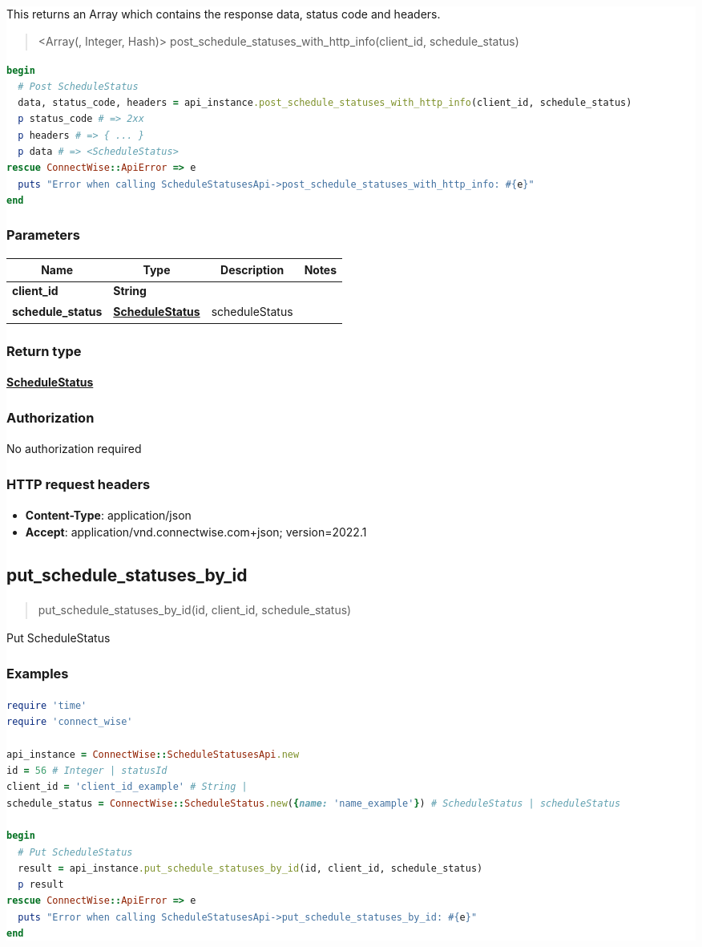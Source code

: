 This returns an Array which contains the response data, status code and headers.

> <Array(<ScheduleStatus>, Integer, Hash)> post_schedule_statuses_with_http_info(client_id, schedule_status)

```ruby
begin
  # Post ScheduleStatus
  data, status_code, headers = api_instance.post_schedule_statuses_with_http_info(client_id, schedule_status)
  p status_code # => 2xx
  p headers # => { ... }
  p data # => <ScheduleStatus>
rescue ConnectWise::ApiError => e
  puts "Error when calling ScheduleStatusesApi->post_schedule_statuses_with_http_info: #{e}"
end
```

### Parameters

| Name | Type | Description | Notes |
| ---- | ---- | ----------- | ----- |
| **client_id** | **String** |  |  |
| **schedule_status** | [**ScheduleStatus**](ScheduleStatus.md) | scheduleStatus |  |

### Return type

[**ScheduleStatus**](ScheduleStatus.md)

### Authorization

No authorization required

### HTTP request headers

- **Content-Type**: application/json
- **Accept**: application/vnd.connectwise.com+json; version=2022.1


## put_schedule_statuses_by_id

> <ScheduleStatus> put_schedule_statuses_by_id(id, client_id, schedule_status)

Put ScheduleStatus

### Examples

```ruby
require 'time'
require 'connect_wise'

api_instance = ConnectWise::ScheduleStatusesApi.new
id = 56 # Integer | statusId
client_id = 'client_id_example' # String | 
schedule_status = ConnectWise::ScheduleStatus.new({name: 'name_example'}) # ScheduleStatus | scheduleStatus

begin
  # Put ScheduleStatus
  result = api_instance.put_schedule_statuses_by_id(id, client_id, schedule_status)
  p result
rescue ConnectWise::ApiError => e
  puts "Error when calling ScheduleStatusesApi->put_schedule_statuses_by_id: #{e}"
end
```

